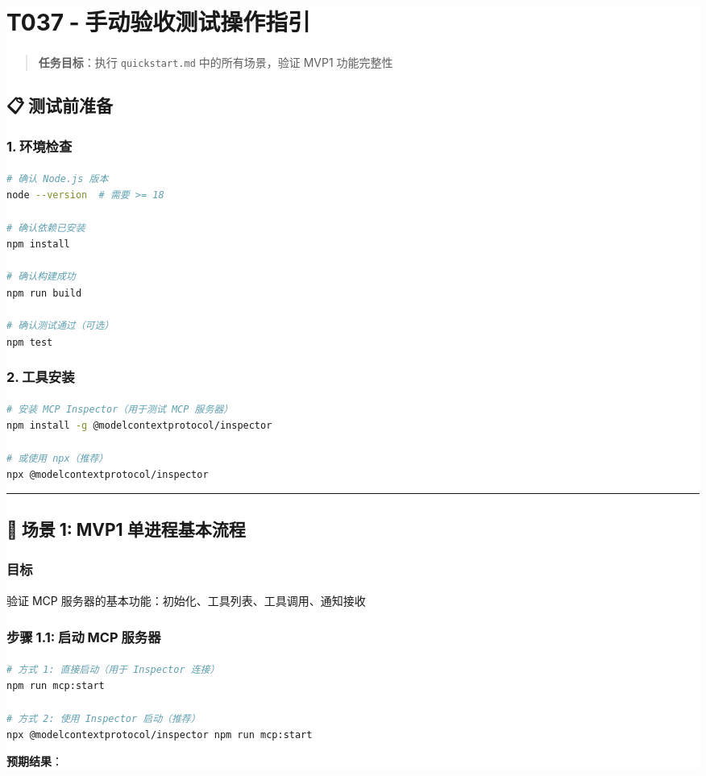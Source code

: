 # T037 - 手动验收测试操作指引

> **任务目标**：执行 `quickstart.md` 中的所有场景，验证 MVP1 功能完整性

## 📋 测试前准备

### 1. 环境检查

```bash
# 确认 Node.js 版本
node --version  # 需要 >= 18

# 确认依赖已安装
npm install

# 确认构建成功
npm run build

# 确认测试通过（可选）
npm test
```

### 2. 工具安装

```bash
# 安装 MCP Inspector（用于测试 MCP 服务器）
npm install -g @modelcontextprotocol/inspector

# 或使用 npx（推荐）
npx @modelcontextprotocol/inspector
```

---

## 🧪 场景 1: MVP1 单进程基本流程

### 目标

验证 MCP 服务器的基本功能：初始化、工具列表、工具调用、通知接收

### 步骤 1.1: 启动 MCP 服务器

```bash
# 方式 1: 直接启动（用于 Inspector 连接）
npm run mcp:start

# 方式 2: 使用 Inspector 启动（推荐）
npx @modelcontextprotocol/inspector npm run mcp:start
```

**预期结果**：
